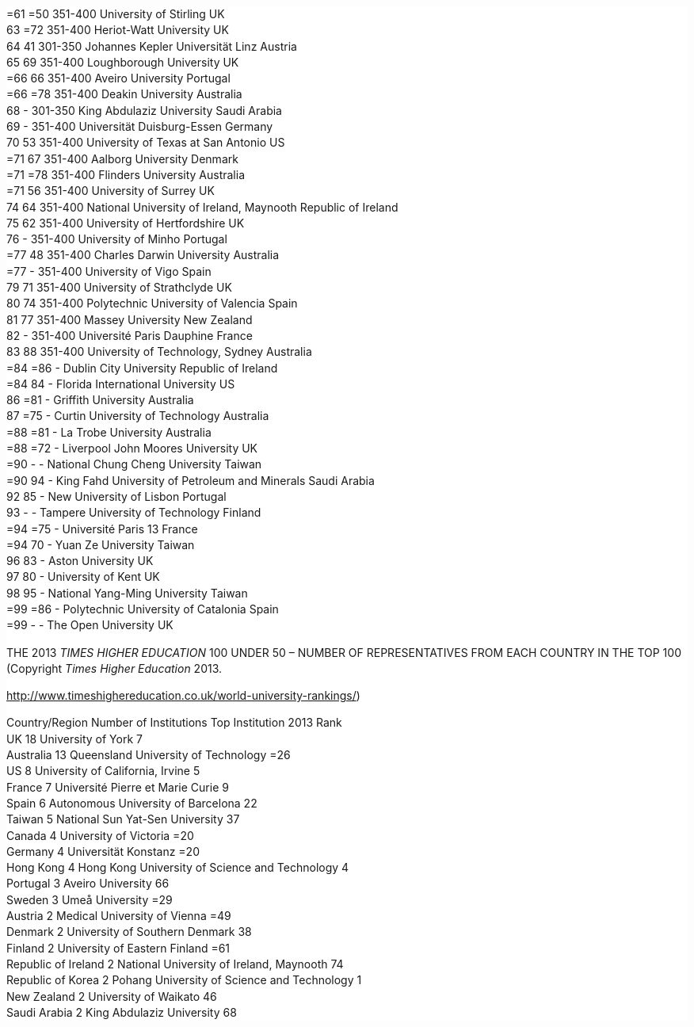 \=61 =50 351-400 University of Stirling UK  
63 =72 351-400 Heriot-Watt University UK  
64 41 301-350 Johannes Kepler Universität Linz Austria  
65 69 351-400 Loughborough University UK  
\=66 66 351-400 Aveiro University Portugal  
\=66 =78 351-400 Deakin University Australia  
68 - 301-350 King Abdulaziz University Saudi Arabia  
69 - 351-400 Universität Duisburg-Essen Germany  
70 53 351-400 University of Texas at San Antonio US  
\=71 67 351-400 Aalborg University Denmark  
\=71 =78 351-400 Flinders University Australia  
\=71 56 351-400 University of Surrey UK  
74 64 351-400 National University of Ireland, Maynooth Republic of Ireland  
75 62 351-400 University of Hertfordshire UK  
76 - 351-400 University of Minho Portugal  
\=77 48 351-400 Charles Darwin University Australia  
\=77 - 351-400 University of Vigo Spain  
79 71 351-400 University of Strathclyde UK  
80 74 351-400 Polytechnic University of Valencia Spain  
81 77 351-400 Massey University New Zealand  
82 - 351-400 Université Paris Dauphine France  
83 88 351-400 University of Technology, Sydney Australia  
\=84 =86 - Dublin City University Republic of Ireland  
\=84 84 - Florida International University US  
86 =81 - Griffith University Australia  
87 =75 - Curtin University of Technology Australia  
\=88 =81 - La Trobe University Australia  
\=88 =72 - Liverpool John Moores University UK  
\=90 - - National Chung Cheng University Taiwan  
\=90 94 - King Fahd University of Petroleum and Minerals Saudi Arabia  
92 85 - New University of Lisbon Portugal  
93 - - Tampere University of Technology Finland  
\=94 =75 - Université Paris 13 France  
\=94 70 - Yuan Ze University Taiwan  
96 83 - Aston University UK  
97 80 - University of Kent UK  
98 95 - National Yang-Ming University Taiwan  
\=99 =86 - Polytechnic University of Catalonia Spain  
\=99 - - The Open University UK

THE 2013 _TIMES HIGHER EDUCATION_ 100 UNDER 50 – NUMBER OF REPRESENTATIVES FROM EACH COUNTRY IN THE TOP 100  
(Copyright _Times Higher Education_ 2013.

http://www.timeshighereducation.co.uk/world-university-rankings/)

Country/Region Number of Institutions Top Institution 2013 Rank  
UK 18 University of York 7  
Australia 13 Queensland University of Technology =26  
US 8 University of California, Irvine 5  
France 7 Université Pierre et Marie Curie 9  
Spain 6 Autonomous University of Barcelona 22  
Taiwan 5 National Sun Yat-Sen University 37  
Canada 4 University of Victoria =20  
Germany 4 Universität Konstanz =20  
Hong Kong 4 Hong Kong University of Science and Technology 4  
Portugal 3 Aveiro University 66  
Sweden 3 Umeå University =29  
Austria 2 Medical University of Vienna =49  
Denmark 2 University of Southern Denmark 38  
Finland 2 University of Eastern Finland =61  
Republic of Ireland 2 National University of Ireland, Maynooth 74  
Republic of Korea 2 Pohang University of Science and Technology 1  
New Zealand 2 University of Waikato 46  
Saudi Arabia 2 King Abdulaziz University 68  